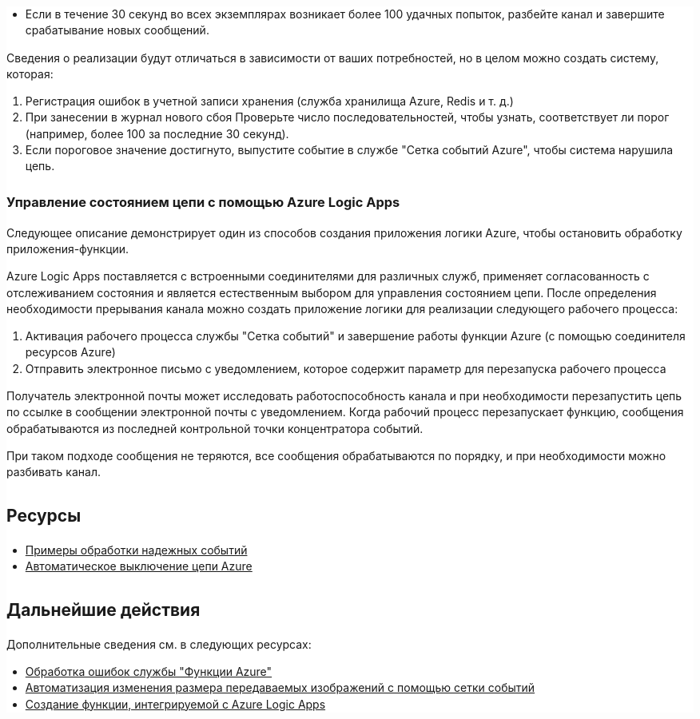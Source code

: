 - Если в течение 30 секунд во всех экземплярах возникает более 100 удачных попыток, разбейте канал и завершите срабатывание новых сообщений.

Сведения о реализации будут отличаться в зависимости от ваших потребностей, но в целом можно создать систему, которая:

1. Регистрация ошибок в учетной записи хранения (служба хранилища Azure, Redis и т. д.)
1. При занесении в журнал нового сбоя Проверьте число последовательностей, чтобы узнать, соответствует ли порог (например, более 100 за последние 30 секунд).
1. Если пороговое значение достигнуто, выпустите событие в службе "Сетка событий Azure", чтобы система нарушила цепь.

### <a name="managing-circuit-state-with-azure-logic-apps"></a>Управление состоянием цепи с помощью Azure Logic Apps

Следующее описание демонстрирует один из способов создания приложения логики Azure, чтобы остановить обработку приложения-функции.

Azure Logic Apps поставляется с встроенными соединителями для различных служб, применяет согласованность с отслеживанием состояния и является естественным выбором для управления состоянием цепи. После определения необходимости прерывания канала можно создать приложение логики для реализации следующего рабочего процесса:

1. Активация рабочего процесса службы "Сетка событий" и завершение работы функции Azure (с помощью соединителя ресурсов Azure)
1. Отправить электронное письмо с уведомлением, которое содержит параметр для перезапуска рабочего процесса

Получатель электронной почты может исследовать работоспособность канала и при необходимости перезапустить цепь по ссылке в сообщении электронной почты с уведомлением. Когда рабочий процесс перезапускает функцию, сообщения обрабатываются из последней контрольной точки концентратора событий.

При таком подходе сообщения не теряются, все сообщения обрабатываются по порядку, и при необходимости можно разбивать канал.

## <a name="resources"></a>Ресурсы

- [Примеры обработки надежных событий](https://github.com/jeffhollan/functions-csharp-eventhub-ordered-processing)
- [Автоматическое выключение цепи Azure](https://github.com/jeffhollan/functions-durable-actor-circuitbreaker)

## <a name="next-steps"></a>Дальнейшие действия

Дополнительные сведения см. в следующих ресурсах:

- [Обработка ошибок службы "Функции Azure"](./functions-bindings-error-pages.md)
- [Автоматизация изменения размера передаваемых изображений с помощью сетки событий](../event-grid/resize-images-on-storage-blob-upload-event.md?toc=%2Fazure%2Fazure-functions%2Ftoc.json&tabs=dotnet)
- [Создание функции, интегрируемой с Azure Logic Apps](./functions-twitter-email.md)
